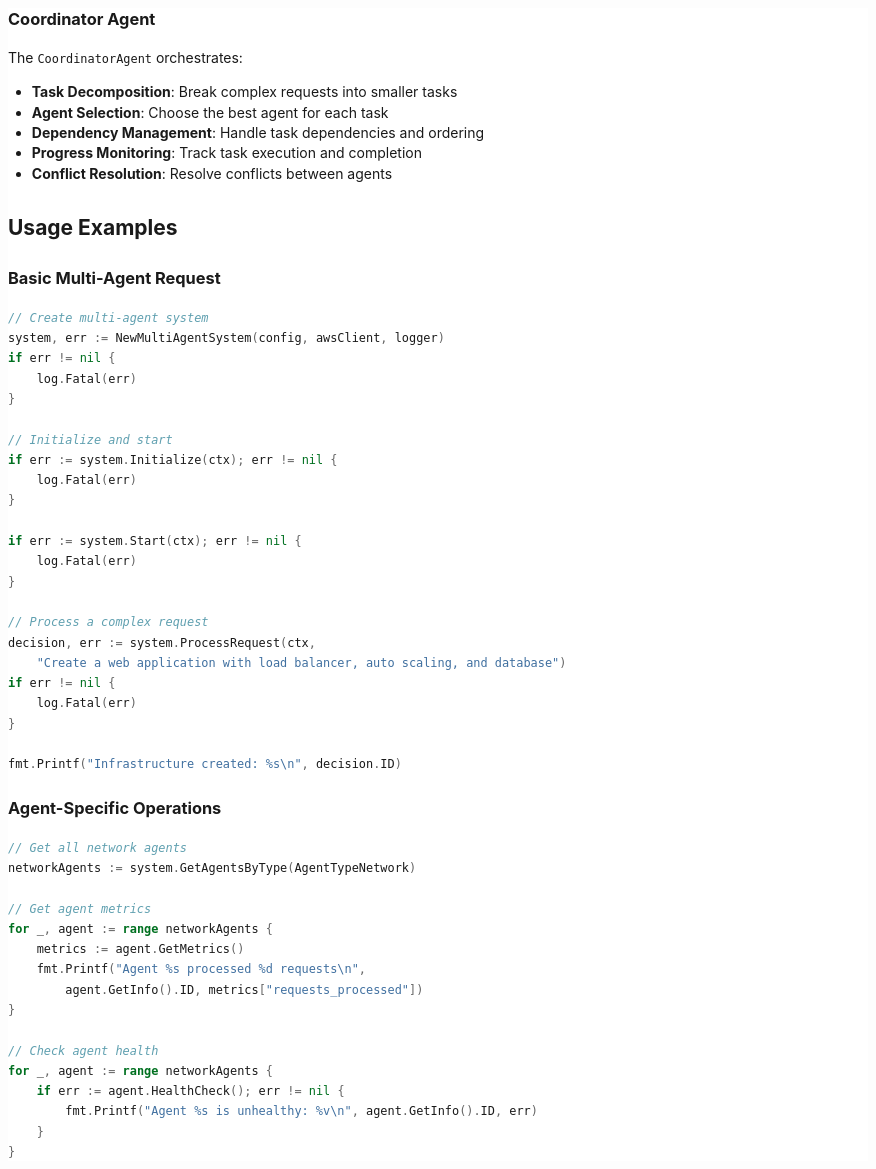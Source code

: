 ### Coordinator Agent

The `CoordinatorAgent` orchestrates:

- **Task Decomposition**: Break complex requests into smaller tasks
- **Agent Selection**: Choose the best agent for each task
- **Dependency Management**: Handle task dependencies and ordering
- **Progress Monitoring**: Track task execution and completion
- **Conflict Resolution**: Resolve conflicts between agents

## Usage Examples

### Basic Multi-Agent Request

```go
// Create multi-agent system
system, err := NewMultiAgentSystem(config, awsClient, logger)
if err != nil {
    log.Fatal(err)
}

// Initialize and start
if err := system.Initialize(ctx); err != nil {
    log.Fatal(err)
}

if err := system.Start(ctx); err != nil {
    log.Fatal(err)
}

// Process a complex request
decision, err := system.ProcessRequest(ctx, 
    "Create a web application with load balancer, auto scaling, and database")
if err != nil {
    log.Fatal(err)
}

fmt.Printf("Infrastructure created: %s\n", decision.ID)
```

### Agent-Specific Operations

```go
// Get all network agents
networkAgents := system.GetAgentsByType(AgentTypeNetwork)

// Get agent metrics
for _, agent := range networkAgents {
    metrics := agent.GetMetrics()
    fmt.Printf("Agent %s processed %d requests\n", 
        agent.GetInfo().ID, metrics["requests_processed"])
}

// Check agent health
for _, agent := range networkAgents {
    if err := agent.HealthCheck(); err != nil {
        fmt.Printf("Agent %s is unhealthy: %v\n", agent.GetInfo().ID, err)
    }
}
```
